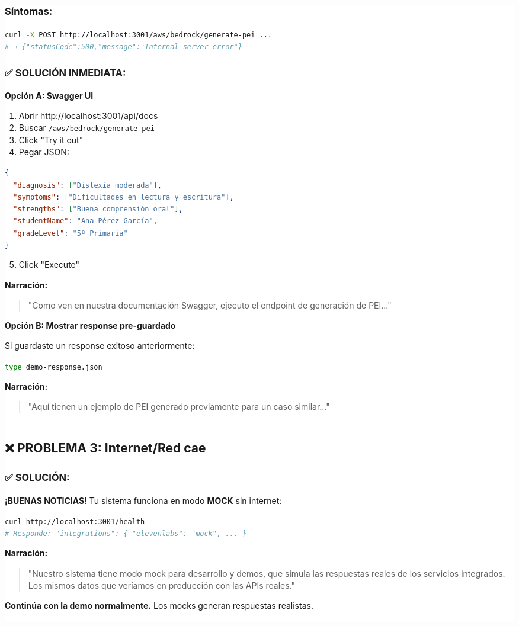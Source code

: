 ### Síntomas:
```bash
curl -X POST http://localhost:3001/aws/bedrock/generate-pei ...
# → {"statusCode":500,"message":"Internal server error"}
```

### ✅ SOLUCIÓN INMEDIATA:

**Opción A: Swagger UI**
1. Abrir http://localhost:3001/api/docs
2. Buscar `/aws/bedrock/generate-pei`
3. Click "Try it out"
4. Pegar JSON:
```json
{
  "diagnosis": ["Dislexia moderada"],
  "symptoms": ["Dificultades en lectura y escritura"],
  "strengths": ["Buena comprensión oral"],
  "studentName": "Ana Pérez García",
  "gradeLevel": "5º Primaria"
}
```
5. Click "Execute"

**Narración:**
> "Como ven en nuestra documentación Swagger, ejecuto el endpoint de generación de PEI..."

**Opción B: Mostrar response pre-guardado**

Si guardaste un response exitoso anteriormente:
```bash
type demo-response.json
```

**Narración:**
> "Aquí tienen un ejemplo de PEI generado previamente para un caso similar..."

---

## ❌ PROBLEMA 3: Internet/Red cae

### ✅ SOLUCIÓN:

**¡BUENAS NOTICIAS!** Tu sistema funciona en modo **MOCK** sin internet:

```bash
curl http://localhost:3001/health
# Responde: "integrations": { "elevenlabs": "mock", ... }
```

**Narración:**
> "Nuestro sistema tiene modo mock para desarrollo y demos, que simula las respuestas reales de los servicios integrados. Los mismos datos que veríamos en producción con las APIs reales."

**Continúa con la demo normalmente.** Los mocks generan respuestas realistas.

---